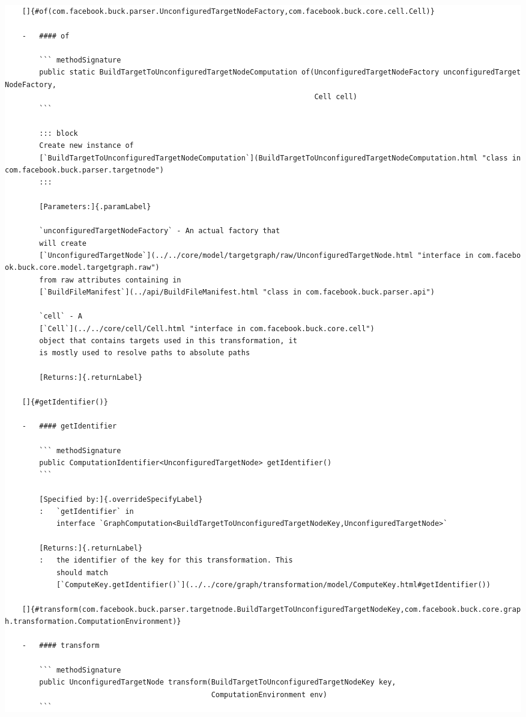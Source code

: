         []{#of(com.facebook.buck.parser.UnconfiguredTargetNodeFactory,com.facebook.buck.core.cell.Cell)}

        -   #### of

            ``` methodSignature
            public static BuildTargetToUnconfiguredTargetNodeComputation of​(UnconfiguredTargetNodeFactory unconfiguredTargetNodeFactory,
                                                                            Cell cell)
            ```

            ::: block
            Create new instance of
            [`BuildTargetToUnconfiguredTargetNodeComputation`](BuildTargetToUnconfiguredTargetNodeComputation.html "class in com.facebook.buck.parser.targetnode")
            :::

            [Parameters:]{.paramLabel}

            `unconfiguredTargetNodeFactory` - An actual factory that
            will create
            [`UnconfiguredTargetNode`](../../core/model/targetgraph/raw/UnconfiguredTargetNode.html "interface in com.facebook.buck.core.model.targetgraph.raw")
            from raw attributes containing in
            [`BuildFileManifest`](../api/BuildFileManifest.html "class in com.facebook.buck.parser.api")

            `cell` - A
            [`Cell`](../../core/cell/Cell.html "interface in com.facebook.buck.core.cell")
            object that contains targets used in this transformation, it
            is mostly used to resolve paths to absolute paths

            [Returns:]{.returnLabel}

        []{#getIdentifier()}

        -   #### getIdentifier

            ``` methodSignature
            public ComputationIdentifier<UnconfiguredTargetNode> getIdentifier()
            ```

            [Specified by:]{.overrideSpecifyLabel}
            :   `getIdentifier` in
                interface `GraphComputation<BuildTargetToUnconfiguredTargetNodeKey,​UnconfiguredTargetNode>`

            [Returns:]{.returnLabel}
            :   the identifier of the key for this transformation. This
                should match
                [`ComputeKey.getIdentifier()`](../../core/graph/transformation/model/ComputeKey.html#getIdentifier())

        []{#transform(com.facebook.buck.parser.targetnode.BuildTargetToUnconfiguredTargetNodeKey,com.facebook.buck.core.graph.transformation.ComputationEnvironment)}

        -   #### transform

            ``` methodSignature
            public UnconfiguredTargetNode transform​(BuildTargetToUnconfiguredTargetNodeKey key,
                                                    ComputationEnvironment env)
            ```
